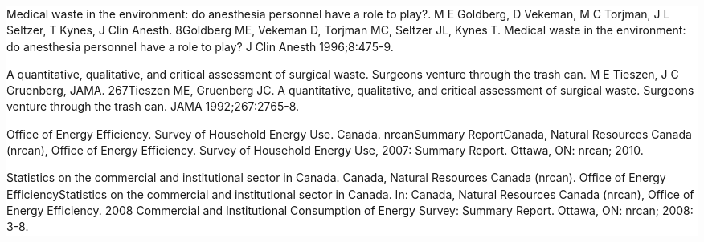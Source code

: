 Medical waste in the environment: do anesthesia personnel have a role to play?. M E Goldberg, D Vekeman, M C Torjman, J L Seltzer, T Kynes, J Clin Anesth. 8Goldberg ME, Vekeman D, Torjman MC, Seltzer JL, Kynes T. Medical waste in the environment: do anesthesia personnel have a role to play? J Clin Anesth 1996;8:475-9.

A quantitative, qualitative, and critical assessment of surgical waste. Surgeons venture through the trash can. M E Tieszen, J C Gruenberg, JAMA. 267Tieszen ME, Gruenberg JC. A quantitative, qualitative, and critical assessment of surgical waste. Surgeons venture through the trash can. JAMA 1992;267:2765-8.

Office of Energy Efficiency. Survey of Household Energy Use. Canada. nrcanSummary ReportCanada, Natural Resources Canada (nrcan), Office of Energy Efficiency. Survey of Household Energy Use, 2007: Summary Report. Ottawa, ON: nrcan; 2010.

Statistics on the commercial and institutional sector in Canada. Canada, Natural Resources Canada (nrcan). Office of Energy EfficiencyStatistics on the commercial and institutional sector in Canada. In: Canada, Natural Resources Canada (nrcan), Office of Energy Efficiency. 2008 Commercial and Institutional Consumption of Energy Survey: Summary Report. Ottawa, ON: nrcan; 2008: 3-8.